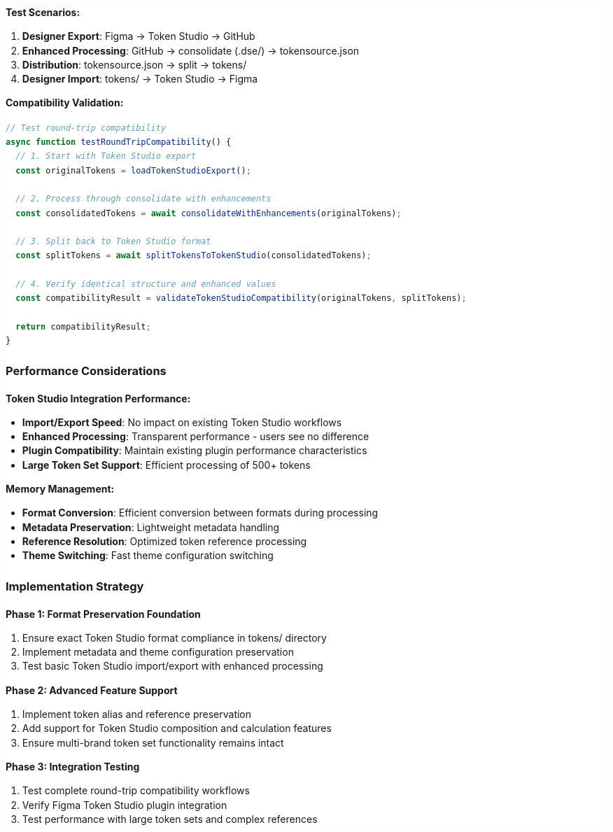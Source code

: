 **Test Scenarios:**
1. **Designer Export**: Figma → Token Studio → GitHub
2. **Enhanced Processing**: GitHub → consolidate (.dse/) → tokensource.json  
3. **Distribution**: tokensource.json → split → tokens/
4. **Designer Import**: tokens/ → Token Studio → Figma

**Compatibility Validation:**
```typescript
// Test round-trip compatibility
async function testRoundTripCompatibility() {
  // 1. Start with Token Studio export
  const originalTokens = loadTokenStudioExport();
  
  // 2. Process through consolidate with enhancements
  const consolidatedTokens = await consolidateWithEnhancements(originalTokens);
  
  // 3. Split back to Token Studio format
  const splitTokens = await splitTokensToTokenStudio(consolidatedTokens);
  
  // 4. Verify identical structure and enhanced values
  const compatibilityResult = validateTokenStudioCompatibility(originalTokens, splitTokens);
  
  return compatibilityResult;
}
```

### Performance Considerations

**Token Studio Integration Performance:**
- **Import/Export Speed**: No impact on existing Token Studio workflows
- **Enhanced Processing**: Transparent performance - users see no difference
- **Plugin Compatibility**: Maintain existing plugin performance characteristics
- **Large Token Set Support**: Efficient processing of 500+ tokens

**Memory Management:**
- **Format Conversion**: Efficient conversion between formats during processing
- **Metadata Preservation**: Lightweight metadata handling
- **Reference Resolution**: Optimized token reference processing
- **Theme Switching**: Fast theme configuration switching

### Implementation Strategy

**Phase 1: Format Preservation Foundation**
1. Ensure exact Token Studio format compliance in tokens/ directory
2. Implement metadata and theme configuration preservation
3. Test basic Token Studio import/export with enhanced processing

**Phase 2: Advanced Feature Support**
1. Implement token alias and reference preservation
2. Add support for Token Studio composition and calculation features
3. Ensure multi-brand token set functionality remains intact

**Phase 3: Integration Testing**
1. Test complete round-trip compatibility workflows
2. Verify Figma Token Studio plugin integration
3. Test performance with large token sets and complex references
